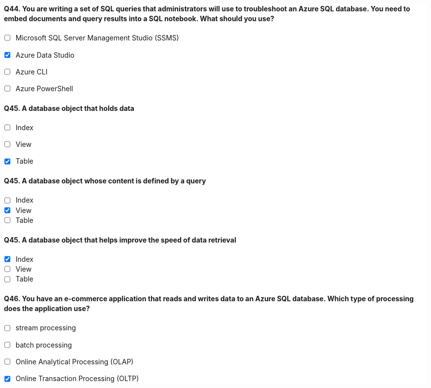 #### Q44. You are writing a set of SQL queries that administrators will use to troubleshoot an Azure SQL database. You need to embed documents and query results into a SQL notebook. What should you use?

- [ ] Microsoft SQL Server Management Studio (SSMS)
- [x] Azure Data Studio
- [ ] Azure CLI
- [ ] Azure PowerShell

























#### Q45. A database object that holds data

- [ ] Index
- [ ] View 
- [x] Table


#### Q45. A database object whose content is defined by a query

- [ ] Index
- [x] View 
- [ ] Table

#### Q45. A database object that helps improve the speed of data retrieval

- [x] Index
- [ ] View 
- [ ] Table

#### Q46. You have an e-commerce application that reads and writes data to an Azure SQL database. Which type of processing does the application use?

- [ ]  stream processing
- [ ] batch processing
- [ ] Online Analytical Processing (OLAP)
- [x] Online Transaction Processing (OLTP) 

